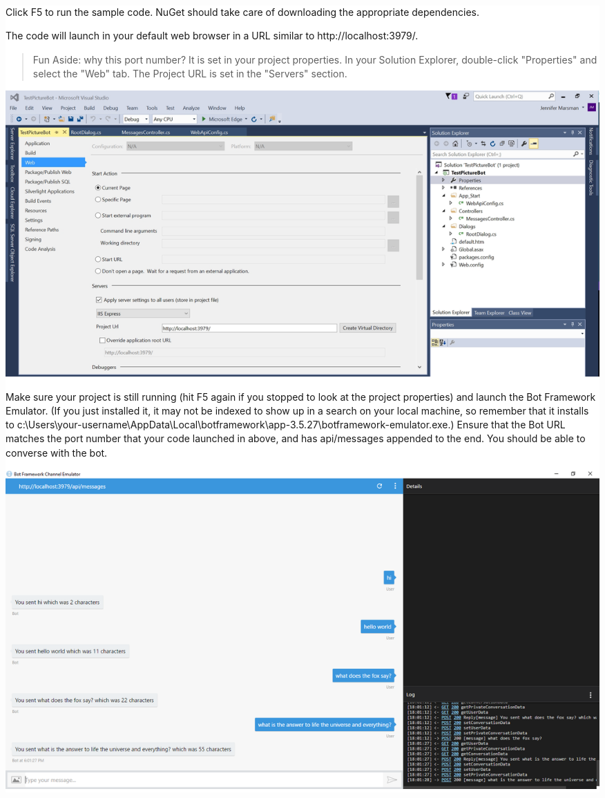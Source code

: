 Click F5 to run the sample code.  NuGet should take care of downloading the appropriate dependencies.  

The code will launch in your default web browser in a URL similar to http://localhost:3979/.  

> Fun Aside: why this port number?  It is set in your project properties.  In your Solution Explorer, double-click "Properties" and select the "Web" tab.  The Project URL is set in the "Servers" section.  

![Bot Project URL](./resources/assets/BotProjectUrl.jpg) 

Make sure your project is still running (hit F5 again if you stopped to look at the project properties) and launch the Bot Framework Emulator.  (If you just installed it, it may not be indexed to show up in a search on your local machine, so remember that it installs to c:\Users\your-username\AppData\Local\botframework\app-3.5.27\botframework-emulator.exe.)  Ensure that the Bot URL matches the port number that your code launched in above, and has api/messages appended to the end.  You should be able to converse with the bot.  

![Bot Emulator](./resources/assets/BotEmulator.png) 
